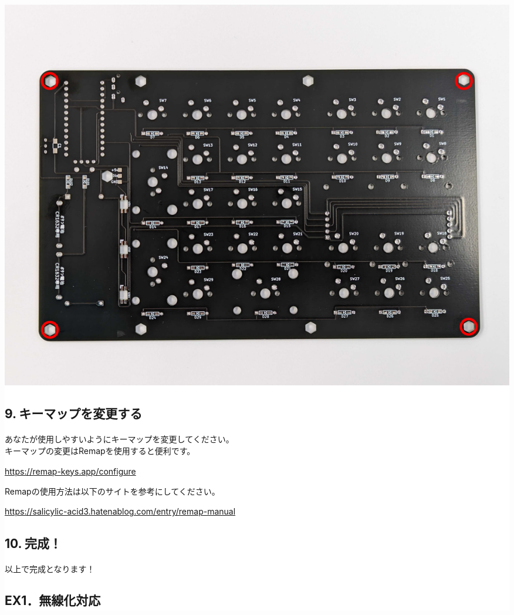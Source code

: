 ![Feet](imgs/Feet.JPG)

## 9. キーマップを変更する

あなたが使用しやすいようにキーマップを変更してください。  
キーマップの変更はRemapを使用すると便利です。  

https://remap-keys.app/configure

Remapの使用方法は以下のサイトを参考にしてください。  

https://salicylic-acid3.hatenablog.com/entry/remap-manual
  
## 10. 完成！

以上で完成となります！  

## EX1．無線化対応
